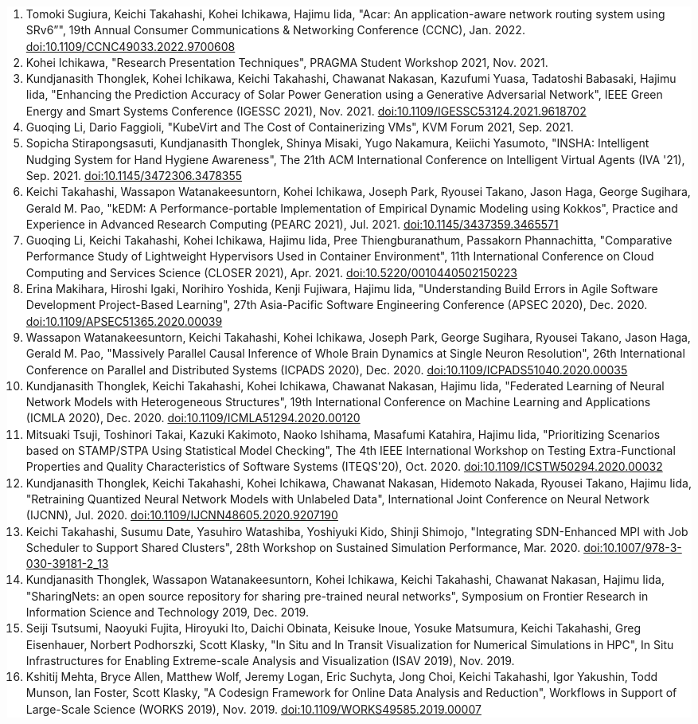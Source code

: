 1. Tomoki Sugiura, Keichi Takahashi, Kohei Ichikawa, Hajimu Iida, "Acar: An application-aware network routing system using SRv6”", 19th Annual Consumer Communications &amp; Networking Conference (CCNC), Jan. 2022. [doi:10.1109/CCNC49033.2022.9700608](https://doi.org/10.1109/CCNC49033.2022.9700608)
1. Kohei Ichikawa, "Research Presentation Techniques", PRAGMA Student Workshop 2021, Nov. 2021.
1. Kundjanasith Thonglek, Kohei Ichikawa, Keichi Takahashi, Chawanat Nakasan, Kazufumi Yuasa, Tadatoshi Babasaki, Hajimu Iida, "Enhancing the Prediction Accuracy of Solar Power Generation using a Generative Adversarial Network", IEEE Green Energy and Smart Systems Conference (IGESSC 2021), Nov. 2021. [doi:10.1109/IGESSC53124.2021.9618702](https://doi.org/10.1109/IGESSC53124.2021.9618702)
1. Guoqing Li, Dario Faggioli, "KubeVirt and The Cost of Containerizing VMs", KVM Forum 2021, Sep. 2021.
1. Sopicha Stirapongsasuti, Kundjanasith Thonglek, Shinya Misaki, Yugo Nakamura, Keiichi Yasumoto, "INSHA: Intelligent Nudging System for Hand Hygiene Awareness", The 21th ACM International Conference on Intelligent Virtual Agents (IVA '21), Sep. 2021. [doi:10.1145/3472306.3478355](https://doi.org/10.1145/3472306.3478355)
1. Keichi Takahashi, Wassapon Watanakeesuntorn, Kohei Ichikawa, Joseph Park, Ryousei Takano, Jason Haga, George Sugihara, Gerald M. Pao, "kEDM: A Performance-portable Implementation of Empirical Dynamic Modeling using Kokkos", Practice and Experience in Advanced Research Computing (PEARC 2021), Jul. 2021. [doi:10.1145/3437359.3465571](https://doi.org/10.1145/3437359.3465571)
1. Guoqing Li, Keichi Takahashi, Kohei Ichikawa, Hajimu Iida, Pree Thiengburanathum, Passakorn Phannachitta, "Comparative Performance Study of Lightweight Hypervisors Used in Container Environment", 11th International Conference on Cloud Computing and Services Science (CLOSER 2021), Apr. 2021. [doi:10.5220/0010440502150223](https://doi.org/10.5220/0010440502150223)
1. Erina Makihara, Hiroshi Igaki, Norihiro Yoshida, Kenji Fujiwara, Hajimu Iida, "Understanding Build Errors in Agile Software Development Project-Based Learning",  27th Asia-Pacific Software Engineering Conference (APSEC 2020), Dec. 2020. [doi:10.1109/APSEC51365.2020.00039](https://doi.org/10.1109/APSEC51365.2020.00039)
1. Wassapon Watanakeesuntorn, Keichi Takahashi, Kohei Ichikawa, Joseph Park, George Sugihara, Ryousei Takano, Jason Haga, Gerald M. Pao, "Massively Parallel Causal Inference of Whole Brain Dynamics at Single Neuron Resolution", 26th International Conference on Parallel and Distributed Systems (ICPADS 2020), Dec. 2020. [doi:10.1109/ICPADS51040.2020.00035](https://doi.org/10.1109/ICPADS51040.2020.00035)
1. Kundjanasith Thonglek, Keichi Takahashi, Kohei Ichikawa, Chawanat Nakasan, Hajimu Iida, "Federated Learning of Neural Network Models with Heterogeneous Structures", 19th International Conference on Machine Learning and Applications (ICMLA 2020), Dec. 2020. [doi:10.1109/ICMLA51294.2020.00120](https://doi.org/10.1109/ICMLA51294.2020.00120)
1. Mitsuaki Tsuji, Toshinori Takai, Kazuki Kakimoto, Naoko Ishihama, Masafumi Katahira, Hajimu Iida, "Prioritizing Scenarios based on STAMP/STPA Using Statistical Model Checking", The 4th IEEE International Workshop on Testing Extra-Functional Properties and Quality Characteristics of Software Systems (ITEQS'20), Oct. 2020. [doi:10.1109/ICSTW50294.2020.00032](https://doi.org/10.1109/ICSTW50294.2020.00032)
1. Kundjanasith Thonglek, Keichi Takahashi, Kohei Ichikawa, Chawanat Nakasan, Hidemoto Nakada, Ryousei Takano, Hajimu Iida, "Retraining Quantized Neural Network Models with Unlabeled Data", International Joint Conference on Neural Network (IJCNN), Jul. 2020. [doi:10.1109/IJCNN48605.2020.9207190](https://doi.org/10.1109/IJCNN48605.2020.9207190)
1. Keichi Takahashi, Susumu Date, Yasuhiro Watashiba, Yoshiyuki Kido, Shinji Shimojo, "Integrating SDN-Enhanced MPI with Job Scheduler to Support Shared Clusters", 28th Workshop on Sustained Simulation Performance, Mar. 2020. [doi:10.1007/978-3-030-39181-2_13](https://doi.org/10.1007/978-3-030-39181-2_13)
1. Kundjanasith Thonglek, Wassapon Watanakeesuntorn, Kohei Ichikawa, Keichi Takahashi, Chawanat Nakasan, Hajimu Iida, "SharingNets: an open source repository for sharing pre-trained neural networks", Symposium on Frontier Research in Information Science and Technology 2019, Dec. 2019.
1. Seiji Tsutsumi, Naoyuki Fujita, Hiroyuki Ito, Daichi Obinata, Keisuke Inoue, Yosuke Matsumura, Keichi Takahashi, Greg Eisenhauer, Norbert Podhorszki, Scott Klasky, "In Situ and In Transit Visualization for Numerical Simulations in HPC", In Situ Infrastructures for Enabling Extreme-scale Analysis and Visualization (ISAV 2019), Nov. 2019.
1. Kshitij Mehta, Bryce Allen, Matthew Wolf, Jeremy Logan, Eric Suchyta, Jong Choi, Keichi Takahashi, Igor Yakushin, Todd Munson, Ian Foster, Scott Klasky, "A Codesign Framework for Online Data Analysis and Reduction", Workflows in Support of Large-Scale Science (WORKS 2019), Nov. 2019. [doi:10.1109/WORKS49585.2019.00007](https://doi.org/10.1109/WORKS49585.2019.00007)
